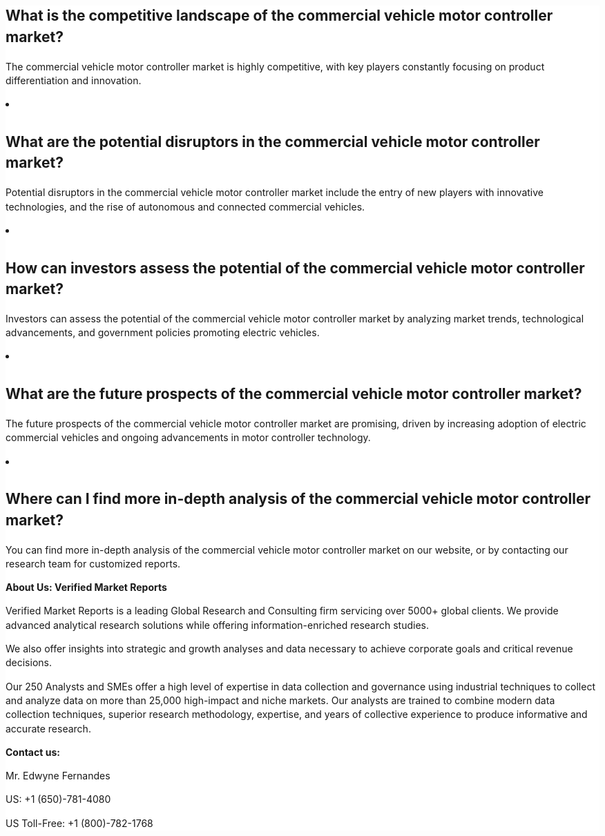 <h2>What is the competitive landscape of the commercial vehicle motor controller market?</h2> <p>The commercial vehicle motor controller market is highly competitive, with key players constantly focusing on product differentiation and innovation.</p> </li> <li> <h2>What are the potential disruptors in the commercial vehicle motor controller market?</h2> <p>Potential disruptors in the commercial vehicle motor controller market include the entry of new players with innovative technologies, and the rise of autonomous and connected commercial vehicles.</p> </li> <li> <h2>How can investors assess the potential of the commercial vehicle motor controller market?</h2> <p>Investors can assess the potential of the commercial vehicle motor controller market by analyzing market trends, technological advancements, and government policies promoting electric vehicles.</p> </li> <li> <h2>What are the future prospects of the commercial vehicle motor controller market?</h2> <p>The future prospects of the commercial vehicle motor controller market are promising, driven by increasing adoption of electric commercial vehicles and ongoing advancements in motor controller technology.</p> </li> <li> <h2>Where can I find more in-depth analysis of the commercial vehicle motor controller market?</h2> <p>You can find more in-depth analysis of the commercial vehicle motor controller market on our website, or by contacting our research team for customized reports.</p> </li></ol></body></html><p id="" class=""><strong>About Us: Verified Market Reports</strong></p><p id="" class="">Verified Market Reports is a leading Global Research and Consulting firm servicing over 5000+ global clients. We provide advanced analytical research solutions while offering information-enriched research studies.</p><p id="" class="">We also offer insights into strategic and growth analyses and data necessary to achieve corporate goals and critical revenue decisions.</p><p id="" class="">Our 250 Analysts and SMEs offer a high level of expertise in data collection and governance using industrial techniques to collect and analyze data on more than 25,000 high-impact and niche markets. Our analysts are trained to combine modern data collection techniques, superior research methodology, expertise, and years of collective experience to produce informative and accurate research.</p><p id="" class=""><strong>Contact us:</strong></p><p id="" class="">Mr. Edwyne Fernandes</p><p id="" class="">US: +1 (650)-781-4080</p><p id="" class="">US Toll-Free: +1 (800)-782-1768</p>
